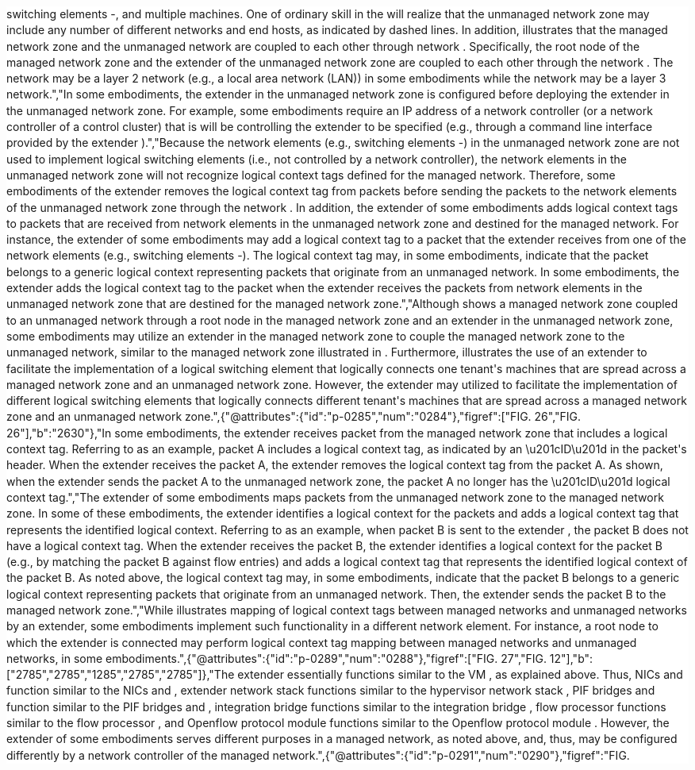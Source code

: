 switching elements -, and multiple machines. One of ordinary skill in the will realize that the unmanaged network zone may include any number of different networks and end hosts, as indicated by dashed lines. In addition,  illustrates that the managed network zone and the unmanaged network are coupled to each other through network . Specifically, the root node  of the managed network zone and the extender  of the unmanaged network zone are coupled to each other through the network . The network  may be a layer 2 network (e.g., a local area network (LAN)) in some embodiments while the network  may be a layer 3 network.","In some embodiments, the extender  in the unmanaged network zone is configured before deploying the extender in the unmanaged network zone. For example, some embodiments require an IP address of a network controller (or a network controller of a control cluster) that is will be controlling the extender  to be specified (e.g., through a command line interface provided by the extender ).","Because the network elements (e.g., switching elements -) in the unmanaged network zone are not used to implement logical switching elements (i.e., not controlled by a network controller), the network elements in the unmanaged network zone will not recognize logical context tags defined for the managed network. Therefore, some embodiments of the extender  removes the logical context tag from packets before sending the packets to the network elements of the unmanaged network zone through the network . In addition, the extender  of some embodiments adds logical context tags to packets that are received from network elements in the unmanaged network zone and destined for the managed network. For instance, the extender  of some embodiments may add a logical context tag to a packet that the extender  receives from one of the network elements (e.g., switching elements -). The logical context tag may, in some embodiments, indicate that the packet belongs to a generic logical context representing packets that originate from an unmanaged network. In some embodiments, the extender  adds the logical context tag to the packet when the extender  receives the packets from network elements in the unmanaged network zone that are destined for the managed network zone.","Although  shows a managed network zone coupled to an unmanaged network through a root node in the managed network zone and an extender in the unmanaged network zone, some embodiments may utilize an extender in the managed network zone to couple the managed network zone to the unmanaged network, similar to the managed network zone illustrated in . Furthermore,  illustrates the use of an extender to facilitate the implementation of a logical switching element that logically connects one tenant's machines that are spread across a managed network zone and an unmanaged network zone. However, the extender may utilized to facilitate the implementation of different logical switching elements that logically connects different tenant's machines that are spread across a managed network zone and an unmanaged network zone.",{"@attributes":{"id":"p-0285","num":"0284"},"figref":["FIG. 26","FIG. 26"],"b":"2630"},"In some embodiments, the extender  receives packet from the managed network zone that includes a logical context tag. Referring to  as an example, packet A includes a logical context tag, as indicated by an \u201cID\u201d in the packet's header. When the extender  receives the packet A, the extender  removes the logical context tag from the packet A. As shown, when the extender  sends the packet A to the unmanaged network zone, the packet A no longer has the \u201cID\u201d logical context tag.","The extender  of some embodiments maps packets from the unmanaged network zone to the managed network zone. In some of these embodiments, the extender  identifies a logical context for the packets and adds a logical context tag that represents the identified logical context. Referring to  as an example, when packet B is sent to the extender , the packet B does not have a logical context tag. When the extender  receives the packet B, the extender  identifies a logical context for the packet B (e.g., by matching the packet B against flow entries) and adds a logical context tag that represents the identified logical context of the packet B. As noted above, the logical context tag may, in some embodiments, indicate that the packet B belongs to a generic logical context representing packets that originate from an unmanaged network. Then, the extender  sends the packet B to the managed network zone.","While  illustrates mapping of logical context tags between managed networks and unmanaged networks by an extender, some embodiments implement such functionality in a different network element. For instance, a root node to which the extender is connected may perform logical context tag mapping between managed networks and unmanaged networks, in some embodiments.",{"@attributes":{"id":"p-0289","num":"0288"},"figref":["FIG. 27","FIG. 12"],"b":["2785","2785","1285","2785","2785"]},"The extender  essentially functions similar to the VM , as explained above. Thus, NICs  and  function similar to the NICs  and , extender network stack  functions similar to the hypervisor network stack , PIF bridges  and  function similar to the PIF bridges  and , integration bridge  functions similar to the integration bridge , flow processor  functions similar to the flow processor , and Openflow protocol module  functions similar to the Openflow protocol module . However, the extender  of some embodiments serves different purposes in a managed network, as noted above, and, thus, may be configured differently by a network controller of the managed network.",{"@attributes":{"id":"p-0291","num":"0290"},"figref":"FIG.